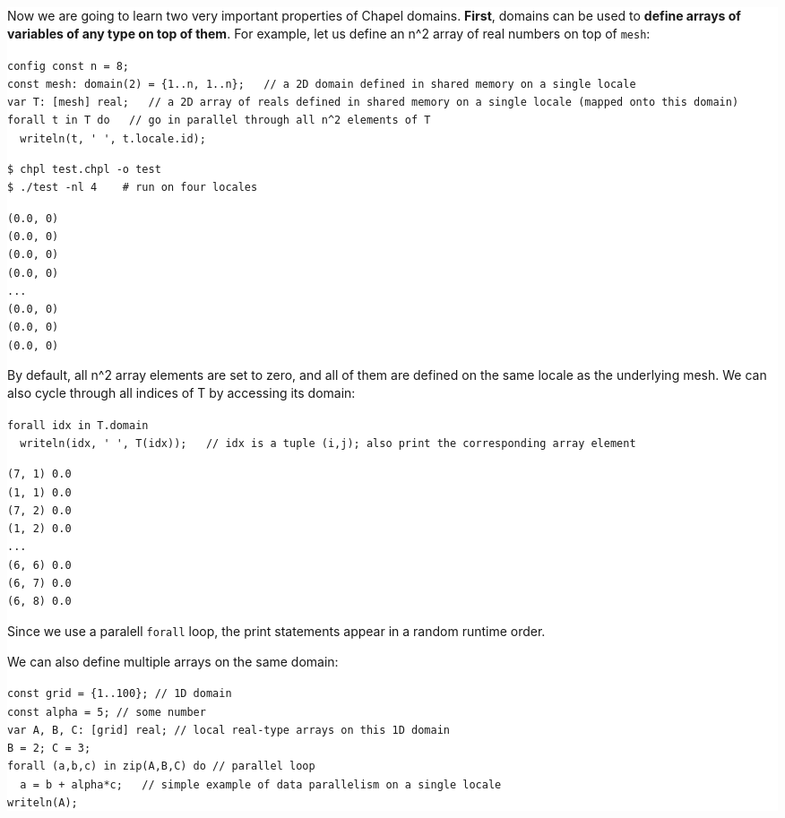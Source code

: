 ~~~
~~~

Now we are going to learn two very important properties of Chapel domains. **First**, domains can be used
to **define arrays of variables of any type on top of them**. For example, let us define an n^2 array of
real numbers on top of `mesh`:

~~~
config const n = 8;
const mesh: domain(2) = {1..n, 1..n};   // a 2D domain defined in shared memory on a single locale
var T: [mesh] real;   // a 2D array of reals defined in shared memory on a single locale (mapped onto this domain)
forall t in T do   // go in parallel through all n^2 elements of T
  writeln(t, ' ', t.locale.id);
~~~
~~~ {.bash}
$ chpl test.chpl -o test
$ ./test -nl 4    # run on four locales
~~~
~~~
(0.0, 0)
(0.0, 0)
(0.0, 0)
(0.0, 0)
...
(0.0, 0)
(0.0, 0)
(0.0, 0)
~~~

By default, all n^2 array elements are set to zero, and all of them are defined on the same locale as the
underlying mesh. We can also cycle through all indices of T by accessing its domain:

~~~
forall idx in T.domain 
  writeln(idx, ' ', T(idx));   // idx is a tuple (i,j); also print the corresponding array element
~~~
~~~
(7, 1) 0.0
(1, 1) 0.0
(7, 2) 0.0
(1, 2) 0.0
...
(6, 6) 0.0
(6, 7) 0.0
(6, 8) 0.0
~~~

Since we use a paralell `forall` loop, the print statements appear in a random runtime order.

We can also define multiple arrays on the same domain:

~~~
const grid = {1..100}; // 1D domain
const alpha = 5; // some number
var A, B, C: [grid] real; // local real-type arrays on this 1D domain
B = 2; C = 3;
forall (a,b,c) in zip(A,B,C) do // parallel loop
  a = b + alpha*c;   // simple example of data parallelism on a single locale
writeln(A);
~~~
